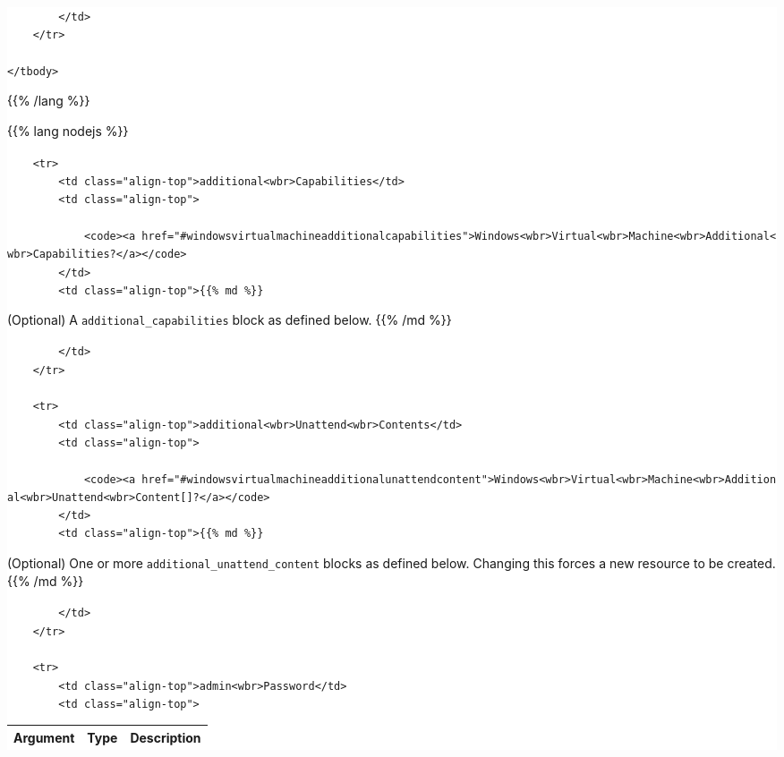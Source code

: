             
            </td>
        </tr>
    
    </tbody>
</table>


{{% /lang %}}


{{% lang nodejs %}}


<table class="ml-6">
    <thead>
        <tr>
            <th>Argument</th>
            <th>Type</th>
            <th>Description</th>
        </tr>
    </thead>
    <tbody>
    
        <tr>
            <td class="align-top">additional<wbr>Capabilities</td>
            <td class="align-top">
                
                <code><a href="#windowsvirtualmachineadditionalcapabilities">Windows<wbr>Virtual<wbr>Machine<wbr>Additional<wbr>Capabilities?</a></code>
            </td>
            <td class="align-top">{{% md %}} 
 (Optional)
A `additional_capabilities` block as defined below.
 {{% /md %}}

            
            </td>
        </tr>
    
        <tr>
            <td class="align-top">additional<wbr>Unattend<wbr>Contents</td>
            <td class="align-top">
                
                <code><a href="#windowsvirtualmachineadditionalunattendcontent">Windows<wbr>Virtual<wbr>Machine<wbr>Additional<wbr>Unattend<wbr>Content[]?</a></code>
            </td>
            <td class="align-top">{{% md %}} 
 (Optional)
One or more `additional_unattend_content` blocks as defined below. Changing this forces a new resource to be created.
 {{% /md %}}

            
            </td>
        </tr>
    
        <tr>
            <td class="align-top">admin<wbr>Password</td>
            <td class="align-top">
                
